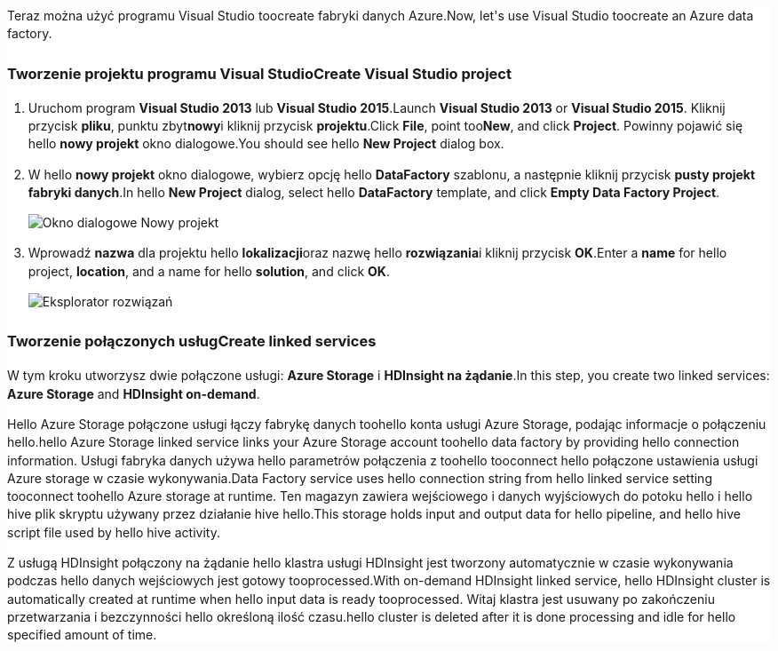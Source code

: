 <span data-ttu-id="6e63b-152">Teraz można użyć programu Visual Studio toocreate fabryki danych Azure.</span><span class="sxs-lookup"><span data-stu-id="6e63b-152">Now, let's use Visual Studio toocreate an Azure data factory.</span></span>

### <a name="create-visual-studio-project"></a><span data-ttu-id="6e63b-153">Tworzenie projektu programu Visual Studio</span><span class="sxs-lookup"><span data-stu-id="6e63b-153">Create Visual Studio project</span></span>
1. <span data-ttu-id="6e63b-154">Uruchom program **Visual Studio 2013** lub **Visual Studio 2015**.</span><span class="sxs-lookup"><span data-stu-id="6e63b-154">Launch **Visual Studio 2013** or **Visual Studio 2015**.</span></span> <span data-ttu-id="6e63b-155">Kliknij przycisk **pliku**, punktu zbyt**nowy**i kliknij przycisk **projektu**.</span><span class="sxs-lookup"><span data-stu-id="6e63b-155">Click **File**, point too**New**, and click **Project**.</span></span> <span data-ttu-id="6e63b-156">Powinny pojawić się hello **nowy projekt** okno dialogowe.</span><span class="sxs-lookup"><span data-stu-id="6e63b-156">You should see hello **New Project** dialog box.</span></span>  
2. <span data-ttu-id="6e63b-157">W hello **nowy projekt** okno dialogowe, wybierz opcję hello **DataFactory** szablonu, a następnie kliknij przycisk **pusty projekt fabryki danych**.</span><span class="sxs-lookup"><span data-stu-id="6e63b-157">In hello **New Project** dialog, select hello **DataFactory** template, and click **Empty Data Factory Project**.</span></span>   

    ![Okno dialogowe Nowy projekt](./media/data-factory-build-your-first-pipeline-using-vs/new-project-dialog.png)
3. <span data-ttu-id="6e63b-159">Wprowadź **nazwa** dla projektu hello **lokalizacji**oraz nazwę hello **rozwiązania**i kliknij przycisk **OK**.</span><span class="sxs-lookup"><span data-stu-id="6e63b-159">Enter a **name** for hello project, **location**, and a name for hello **solution**, and click **OK**.</span></span>

    ![Eksplorator rozwiązań](./media/data-factory-build-your-first-pipeline-using-vs/solution-explorer.png)

### <a name="create-linked-services"></a><span data-ttu-id="6e63b-161">Tworzenie połączonych usług</span><span class="sxs-lookup"><span data-stu-id="6e63b-161">Create linked services</span></span>
<span data-ttu-id="6e63b-162">W tym kroku utworzysz dwie połączone usługi: **Azure Storage** i **HDInsight na żądanie**.</span><span class="sxs-lookup"><span data-stu-id="6e63b-162">In this step, you create two linked services: **Azure Storage** and **HDInsight on-demand**.</span></span> 

<span data-ttu-id="6e63b-163">Hello Azure Storage połączone usługi łączy fabrykę danych toohello konta usługi Azure Storage, podając informacje o połączeniu hello.</span><span class="sxs-lookup"><span data-stu-id="6e63b-163">hello Azure Storage linked service links your Azure Storage account toohello data factory by providing hello connection information.</span></span> <span data-ttu-id="6e63b-164">Usługi fabryka danych używa hello parametrów połączenia z toohello tooconnect hello połączone ustawienia usługi Azure storage w czasie wykonywania.</span><span class="sxs-lookup"><span data-stu-id="6e63b-164">Data Factory service uses hello connection string from hello linked service setting tooconnect toohello Azure storage at runtime.</span></span> <span data-ttu-id="6e63b-165">Ten magazyn zawiera wejściowego i danych wyjściowych do potoku hello i hello hive plik skryptu używany przez działanie hive hello.</span><span class="sxs-lookup"><span data-stu-id="6e63b-165">This storage holds input and output data for hello pipeline, and hello hive script file used by hello hive activity.</span></span> 

<span data-ttu-id="6e63b-166">Z usługą HDInsight połączony na żądanie hello klastra usługi HDInsight jest tworzony automatycznie w czasie wykonywania podczas hello danych wejściowych jest gotowy tooprocessed.</span><span class="sxs-lookup"><span data-stu-id="6e63b-166">With on-demand HDInsight linked service, hello HDInsight cluster is automatically created at runtime when hello input data is ready tooprocessed.</span></span> <span data-ttu-id="6e63b-167">Witaj klastra jest usuwany po zakończeniu przetwarzania i bezczynności hello określoną ilość czasu.</span><span class="sxs-lookup"><span data-stu-id="6e63b-167">hello cluster is deleted after it is done processing and idle for hello specified amount of time.</span></span> 
